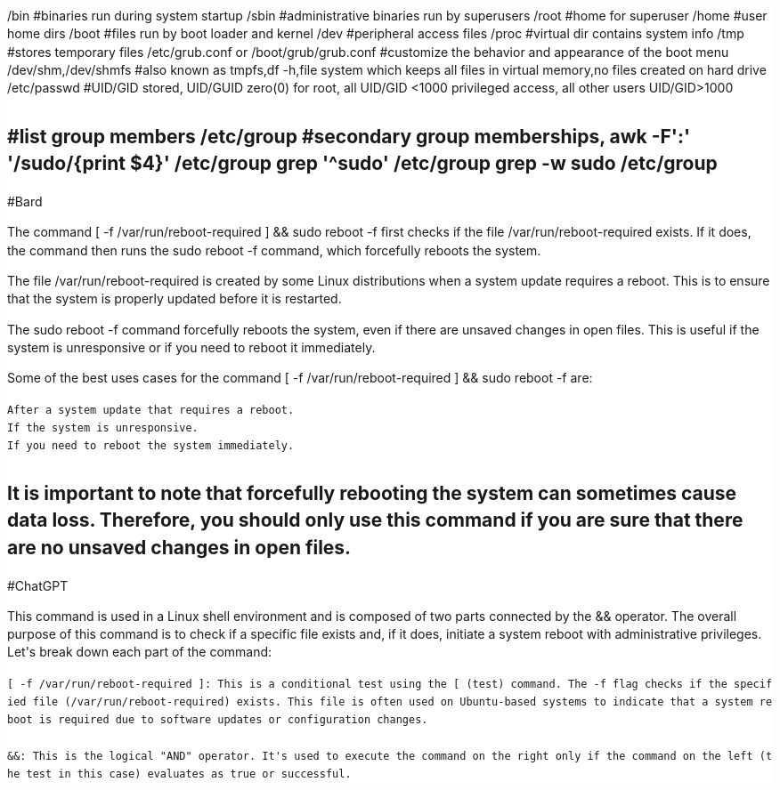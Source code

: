 /bin #binaries run during system startup
/sbin #administrative binaries run by superusers
/root #home for superuser
/home #user home dirs
/boot #files run by boot loader and kernel
/dev #peripheral access files
/proc #virtual dir contains system info
/tmp #stores temporary files
/etc/grub.conf or /boot/grub/grub.conf #customize the behavior and appearance of the boot menu
/dev/shm,/dev/shmfs #also known as tmpfs,df -h,file system which keeps all files in virtual memory,no files created on hard drive
/etc/passwd #UID/GID stored, UID/GUID zero(0) for root, all UID/GID <1000 privileged access, all other users UID/GID>1000

#list group members
/etc/group #secondary group memberships, 
awk -F':' '/sudo/{print $4}' /etc/group 
grep '^sudo' /etc/group
grep -w sudo /etc/group
------------------------------------------------------------------------------------------
#Bard

 The command [ -f /var/run/reboot-required ] && sudo reboot -f first checks if the file /var/run/reboot-required exists. If it does, the command then runs the sudo reboot -f command, which forcefully reboots the system.

The file /var/run/reboot-required is created by some Linux distributions when a system update requires a reboot. This is to ensure that the system is properly updated before it is restarted.

The sudo reboot -f command forcefully reboots the system, even if there are unsaved changes in open files. This is useful if the system is unresponsive or if you need to reboot it immediately.

Some of the best uses cases for the command [ -f /var/run/reboot-required ] && sudo reboot -f are:

    After a system update that requires a reboot.
    If the system is unresponsive.
    If you need to reboot the system immediately.

It is important to note that forcefully rebooting the system can sometimes cause data loss. Therefore, you should only use this command if you are sure that there are no unsaved changes in open files.
------------------------------------------------------------------------------------------
#ChatGPT

This command is used in a Linux shell environment and is composed of two parts connected by the && operator. The overall purpose of this command is to check if a specific file exists and, if it does, initiate a system reboot with administrative privileges. Let's break down each part of the command:

    [ -f /var/run/reboot-required ]: This is a conditional test using the [ (test) command. The -f flag checks if the specified file (/var/run/reboot-required) exists. This file is often used on Ubuntu-based systems to indicate that a system reboot is required due to software updates or configuration changes.

    &&: This is the logical "AND" operator. It's used to execute the command on the right only if the command on the left (the test in this case) evaluates as true or successful.
